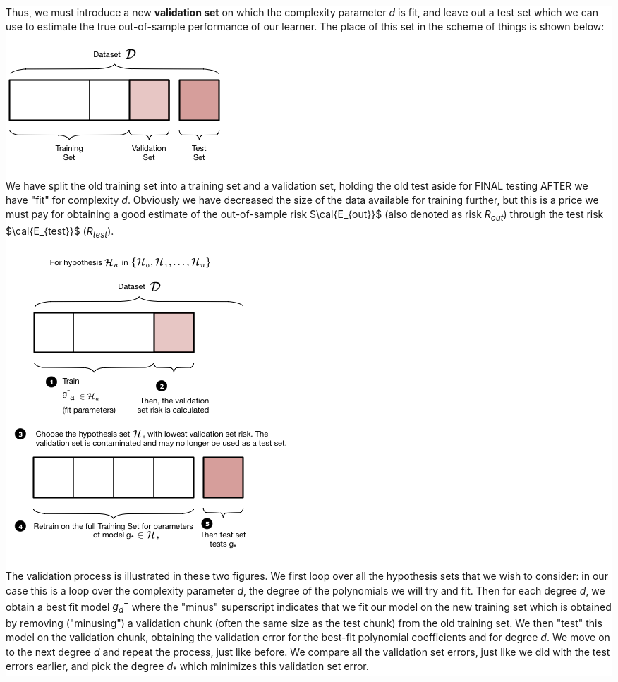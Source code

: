 Thus, we must introduce a new **validation set** on which the complexity parameter $d$ is fit, and leave out a test set which we can use to estimate the true out-of-sample performance of our learner. The place of this set in the scheme of things is shown below:

![m:caption](images/train-validate-test.png)

We have split the old training set into a training set and a validation set, holding the old test aside for FINAL testing AFTER we have "fit" for complexity $d$. Obviously we have decreased the size of the data available for training further, but this is a price we must pay for obtaining a good estimate of the out-of-sample risk $\cal{E_{out}}$ (also denoted as risk $R_{out}$) through the test risk $\cal{E_{test}}$ ($R_{test}$).

![m:caption](images/train-validate-test-cont.png)

The validation process is illustrated in these two figures. We first loop over all the hypothesis sets that we wish to consider: in our case this is a loop over the complexity parameter $d$, the degree of the polynomials we will try and fit. Then for each degree $d$, we obtain a best fit model $g^-_d$ where the "minus" superscript indicates that we fit our model on the new training set which is obtained by removing ("minusing") a validation chunk (often the same size as the test chunk) from the old training set. We then "test" this model on the validation chunk, obtaining the validation error for the best-fit polynomial coefficients and for degree $d$. We move on to the next degree $d$ and repeat the process, just like before. We compare all the validation set errors, just like we did with the test errors earlier, and pick the degree $d_*$ which minimizes this validation set error.
